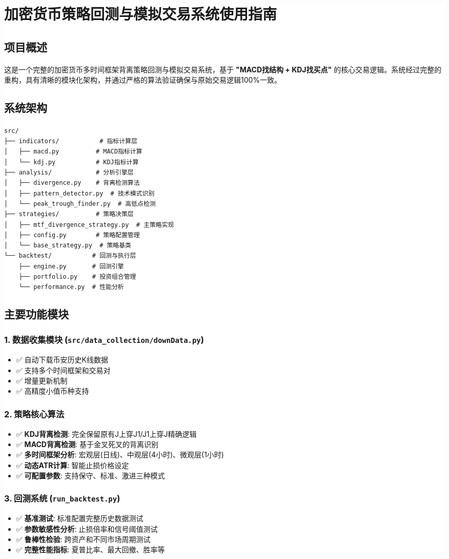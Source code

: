 # 加密货币策略回测与模拟交易系统使用指南

## 项目概述

这是一个完整的加密货币多时间框架背离策略回测与模拟交易系统，基于 **"MACD找结构 + KDJ找买点"** 的核心交易逻辑。系统经过完整的重构，具有清晰的模块化架构，并通过严格的算法验证确保与原始交易逻辑100%一致。

## 系统架构

```
src/
├── indicators/           # 指标计算层
│   ├── macd.py          # MACD指标计算
│   └── kdj.py           # KDJ指标计算
├── analysis/            # 分析引擎层
│   ├── divergence.py    # 背离检测算法
│   ├── pattern_detector.py  # 技术模式识别
│   └── peak_trough_finder.py  # 高低点检测
├── strategies/          # 策略决策层
│   ├── mtf_divergence_strategy.py  # 主策略实现
│   ├── config.py        # 策略配置管理
│   └── base_strategy.py  # 策略基类
└── backtest/           # 回测与执行层
    ├── engine.py       # 回测引擎
    ├── portfolio.py    # 投资组合管理
    └── performance.py  # 性能分析
```

## 主要功能模块

### 1. 数据收集模块 (`src/data_collection/downData.py`)
- ✅ 自动下载币安历史K线数据
- ✅ 支持多个时间框架和交易对
- ✅ 增量更新机制
- ✅ 高精度小值币种支持

### 2. 策略核心算法
- ✅ **KDJ背离检测**: 完全保留原有J上穿J1/J1上穿J精确逻辑
- ✅ **MACD背离检测**: 基于金叉死叉的背离识别
- ✅ **多时间框架分析**: 宏观层(日线)、中观层(4小时)、微观层(1小时)
- ✅ **动态ATR计算**: 智能止损价格设定
- ✅ **可配置参数**: 支持保守、标准、激进三种模式

### 3. 回测系统 (`run_backtest.py`)
- ✅ **基准测试**: 标准配置完整历史数据测试
- ✅ **参数敏感性分析**: 止损倍率和信号阈值测试
- ✅ **鲁棒性检验**: 跨资产和不同市场周期测试
- ✅ **完整性能指标**: 夏普比率、最大回撤、胜率等
